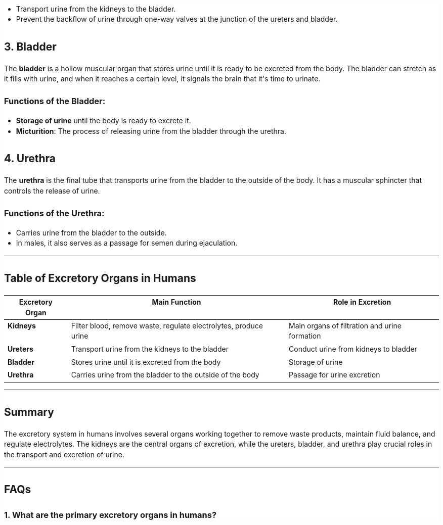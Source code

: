 - Transport urine from the kidneys to the bladder.
- Prevent the backflow of urine through one-way valves at the junction of the ureters and bladder.

## 3. **Bladder**

The **bladder** is a hollow muscular organ that stores urine until it is ready to be excreted from the body. The bladder can stretch as it fills with urine, and when it reaches a certain level, it signals the brain that it's time to urinate.

### Functions of the Bladder:

- **Storage of urine** until the body is ready to excrete it.
- **Micturition**: The process of releasing urine from the bladder through the urethra.

## 4. **Urethra**

The **urethra** is the final tube that transports urine from the bladder to the outside of the body. It has a muscular sphincter that controls the release of urine.

### Functions of the Urethra:

- Carries urine from the bladder to the outside.
- In males, it also serves as a passage for semen during ejaculation.

---

## Table of Excretory Organs in Humans

| **Excretory Organ** | **Main Function**                                                | **Role in Excretion**                         |
| ------------------- | ---------------------------------------------------------------- | --------------------------------------------- |
| **Kidneys**         | Filter blood, remove waste, regulate electrolytes, produce urine | Main organs of filtration and urine formation |
| **Ureters**         | Transport urine from the kidneys to the bladder                  | Conduct urine from kidneys to bladder         |
| **Bladder**         | Stores urine until it is excreted from the body                  | Storage of urine                              |
| **Urethra**         | Carries urine from the bladder to the outside of the body        | Passage for urine excretion                   |

---

## Summary

The excretory system in humans involves several organs working together to remove waste products, maintain fluid balance, and regulate electrolytes. The kidneys are the central organs of excretion, while the ureters, bladder, and urethra play crucial roles in the transport and excretion of urine.

---

## FAQs

### 1. What are the primary excretory organs in humans?
